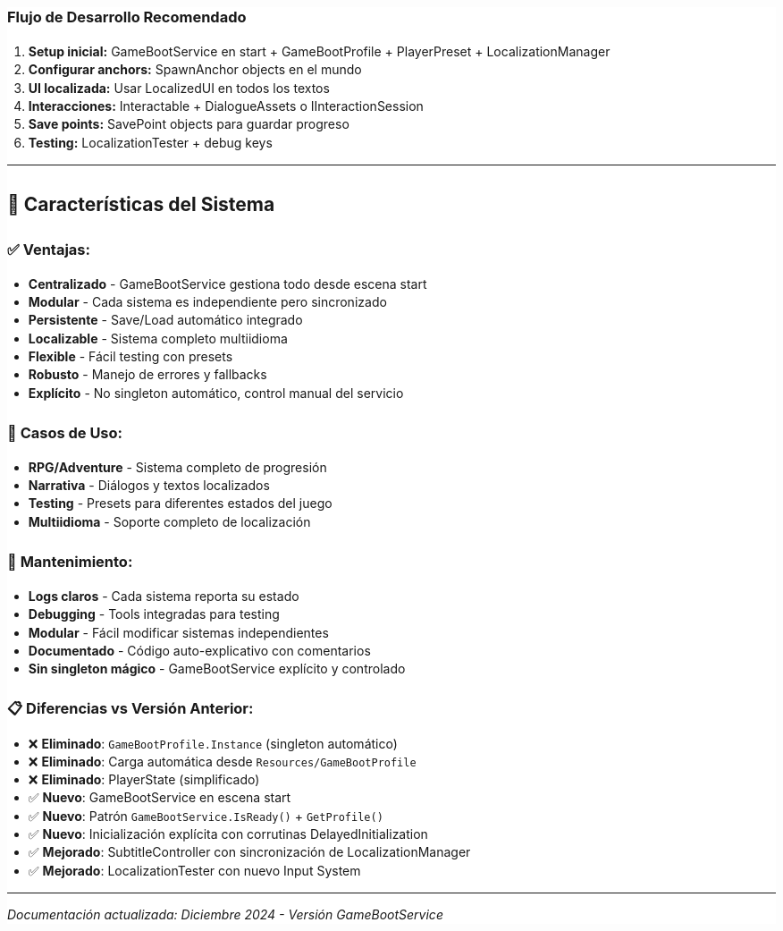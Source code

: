 ### Flujo de Desarrollo Recomendado

1. **Setup inicial:** GameBootService en start + GameBootProfile + PlayerPreset + LocalizationManager
2. **Configurar anchors:** SpawnAnchor objects en el mundo
3. **UI localizada:** Usar LocalizedUI en todos los textos
4. **Interacciones:** Interactable + DialogueAssets o IInteractionSession
5. **Save points:** SavePoint objects para guardar progreso
6. **Testing:** LocalizationTester + debug keys

---

## 🚀 Características del Sistema

### ✅ **Ventajas:**
- **Centralizado** - GameBootService gestiona todo desde escena start
- **Modular** - Cada sistema es independiente pero sincronizado
- **Persistente** - Save/Load automático integrado
- **Localizable** - Sistema completo multiidioma
- **Flexible** - Fácil testing con presets
- **Robusto** - Manejo de errores y fallbacks
- **Explícito** - No singleton automático, control manual del servicio

### 🎯 **Casos de Uso:**
- **RPG/Adventure** - Sistema completo de progresión
- **Narrativa** - Diálogos y textos localizados
- **Testing** - Presets para diferentes estados del juego
- **Multiidioma** - Soporte completo de localización

### 🔧 **Mantenimiento:**
- **Logs claros** - Cada sistema reporta su estado
- **Debugging** - Tools integradas para testing
- **Modular** - Fácil modificar sistemas independientes
- **Documentado** - Código auto-explicativo con comentarios
- **Sin singleton mágico** - GameBootService explícito y controlado

### 📋 **Diferencias vs Versión Anterior:**
- ❌ **Eliminado**: `GameBootProfile.Instance` (singleton automático)
- ❌ **Eliminado**: Carga automática desde `Resources/GameBootProfile`
- ❌ **Eliminado**: PlayerState (simplificado)
- ✅ **Nuevo**: GameBootService en escena start
- ✅ **Nuevo**: Patrón `GameBootService.IsReady()` + `GetProfile()`
- ✅ **Nuevo**: Inicialización explícita con corrutinas DelayedInitialization
- ✅ **Mejorado**: SubtitleController con sincronización de LocalizationManager
- ✅ **Mejorado**: LocalizationTester con nuevo Input System

---

*Documentación actualizada: Diciembre 2024 - Versión GameBootService*
